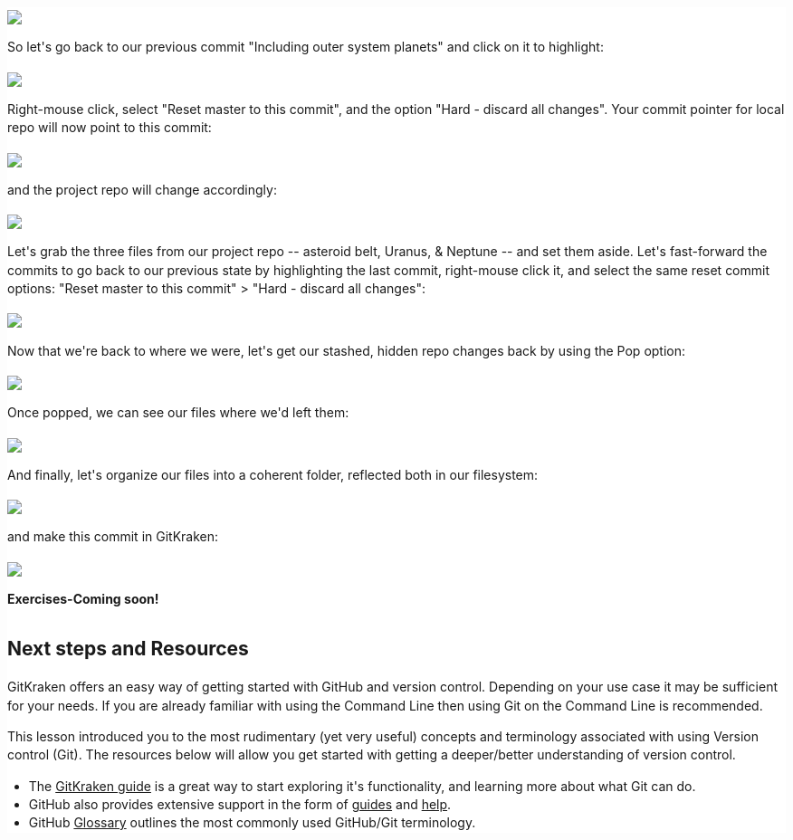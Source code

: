 <img src="../img/4.11.after_stash.png" width="700" align="center">

So let's go back to our previous commit "Including outer system planets" and click on it to highlight:

<img src="../img/4.12.highlight_previous_commit.png" width="700" align="center">

Right-mouse click, select "Reset master to this commit", and the option "Hard - discard all changes". Your commit pointer for local repo will now point to this commit:

<img src="../img/4.13.commit_pointer_changed.png" width="700" align="center">

and the project repo will change accordingly:

<img src="../img/4.14.reset_project_repo.png" width="700" align="center">

Let's grab the three files from our project repo -- asteroid belt, Uranus, & Neptune -- and set them aside. Let's fast-forward the commits to go back to our previous state by highlighting the last commit, right-mouse click it, and select the same reset commit options: "Reset master to this commit" > "Hard - discard all changes":

<img src="../img/4.15.ff_reset to latest_commit.png" width="700" align="center">

Now that we're back to where we were, let's get our stashed, hidden repo changes back by using the Pop option:

<img src="../img/4.16.using_pop_to_retrieve_changes.png" width="700" align="center">

Once popped, we can see our files where we'd left them:

<img src="../img/4.17.files_after_pop.png" width="700" align="center">

And finally, let's organize our files into a coherent folder, reflected both in our filesystem:

<img src="../img/4.18.files_organized_in_folder.png" width="700" align="center">

and make this commit in GitKraken:

<img src="../img/4.19.commit_reorganized_files.png" width="700" align="center">

**Exercises-Coming soon!**

## Next steps and Resources

GitKraken offers an easy way of getting started with GitHub and version control. Depending on your use case it may be sufficient for your needs. If you are already familiar with using the Command Line then using Git on the Command Line is recommended. 

This lesson introduced you to the most rudimentary (yet very useful) concepts and terminology associated with using Version control (Git). The resources below will allow you get started with getting a deeper/better understanding of version control.

* The [GitKraken guide](https://support.gitkraken.com/getting-started/guide) is a great way to start exploring it's functionality, and learning more about what Git can do.
* GitHub also provides extensive support in the form of [guides](https://guides.github.com/) and [help](https://help.github.com/).
* GitHub [Glossary](https://help.github.com/articles/github-glossary/) outlines the most commonly used GitHub/Git terminology.
